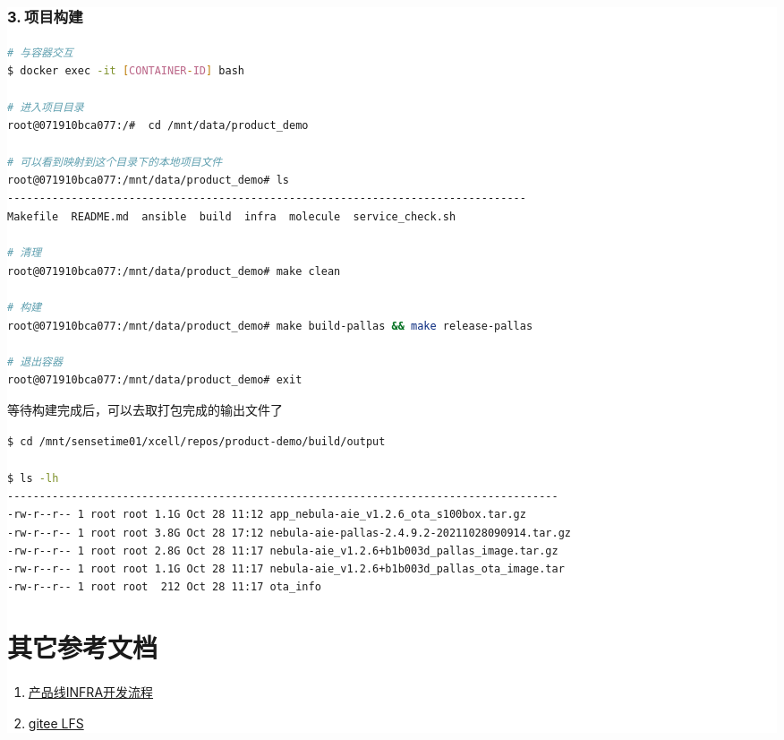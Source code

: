 ### 3. 项目构建

```sh
# 与容器交互
$ docker exec -it [CONTAINER-ID] bash

# 进入项目目录
root@071910bca077:/#  cd /mnt/data/product_demo

# 可以看到映射到这个目录下的本地项目文件
root@071910bca077:/mnt/data/product_demo# ls
---------------------------------------------------------------------------------
Makefile  README.md  ansible  build  infra  molecule  service_check.sh

# 清理
root@071910bca077:/mnt/data/product_demo# make clean

# 构建
root@071910bca077:/mnt/data/product_demo# make build-pallas && make release-pallas

# 退出容器
root@071910bca077:/mnt/data/product_demo# exit
```

等待构建完成后，可以去取打包完成的输出文件了

```sh
$ cd /mnt/sensetime01/xcell/repos/product-demo/build/output

$ ls -lh
--------------------------------------------------------------------------------------
-rw-r--r-- 1 root root 1.1G Oct 28 11:12 app_nebula-aie_v1.2.6_ota_s100box.tar.gz
-rw-r--r-- 1 root root 3.8G Oct 28 17:12 nebula-aie-pallas-2.4.9.2-20211028090914.tar.gz
-rw-r--r-- 1 root root 2.8G Oct 28 11:17 nebula-aie_v1.2.6+b1b003d_pallas_image.tar.gz
-rw-r--r-- 1 root root 1.1G Oct 28 11:17 nebula-aie_v1.2.6+b1b003d_pallas_ota_image.tar
-rw-r--r-- 1 root root  212 Oct 28 11:17 ota_info
```


# 其它参考文档

1. [产品线INFRA开发流程](https://confluence.sensetime.com/pages/viewpage.action?pageId=247907005)

2. [gitee LFS](https://gitee.com/help/articles/4235#article-header0)